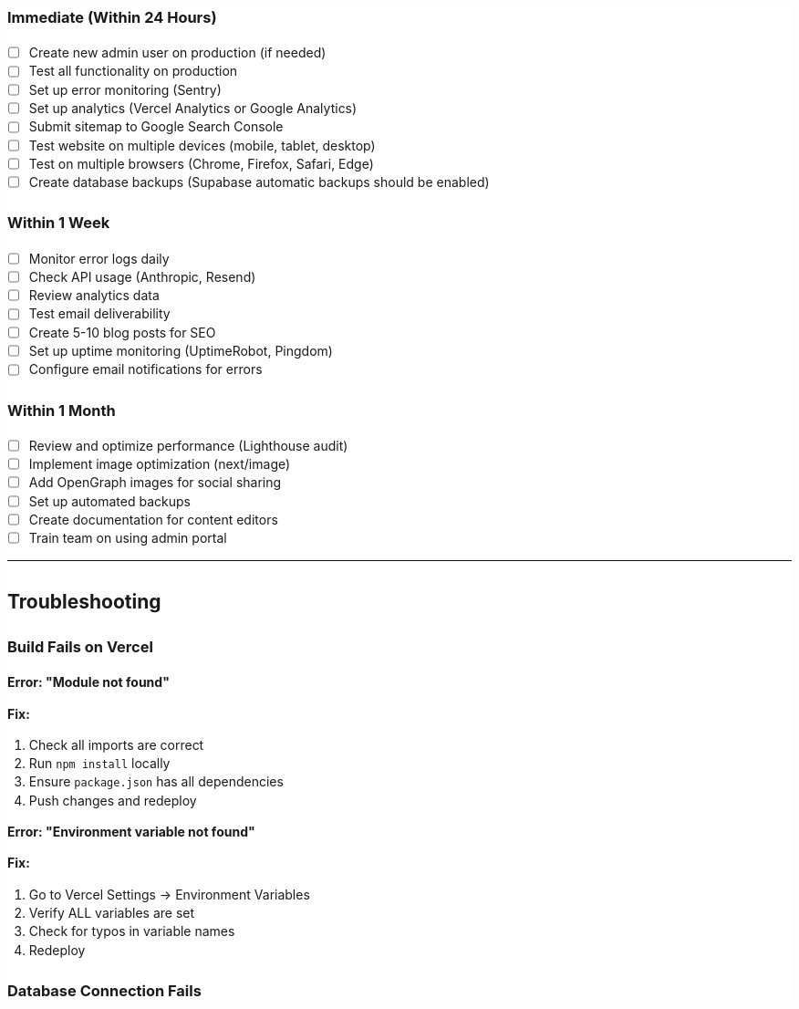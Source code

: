### Immediate (Within 24 Hours)

- [ ] Create new admin user on production (if needed)
- [ ] Test all functionality on production
- [ ] Set up error monitoring (Sentry)
- [ ] Set up analytics (Vercel Analytics or Google Analytics)
- [ ] Submit sitemap to Google Search Console
- [ ] Test website on multiple devices (mobile, tablet, desktop)
- [ ] Test on multiple browsers (Chrome, Firefox, Safari, Edge)
- [ ] Create database backups (Supabase automatic backups should be enabled)

### Within 1 Week

- [ ] Monitor error logs daily
- [ ] Check API usage (Anthropic, Resend)
- [ ] Review analytics data
- [ ] Test email deliverability
- [ ] Create 5-10 blog posts for SEO
- [ ] Set up uptime monitoring (UptimeRobot, Pingdom)
- [ ] Configure email notifications for errors

### Within 1 Month

- [ ] Review and optimize performance (Lighthouse audit)
- [ ] Implement image optimization (next/image)
- [ ] Add OpenGraph images for social sharing
- [ ] Set up automated backups
- [ ] Create documentation for content editors
- [ ] Train team on using admin portal

---

## Troubleshooting

### Build Fails on Vercel

**Error: "Module not found"**

**Fix:**
1. Check all imports are correct
2. Run `npm install` locally
3. Ensure `package.json` has all dependencies
4. Push changes and redeploy

**Error: "Environment variable not found"**

**Fix:**
1. Go to Vercel Settings → Environment Variables
2. Verify ALL variables are set
3. Check for typos in variable names
4. Redeploy

### Database Connection Fails
